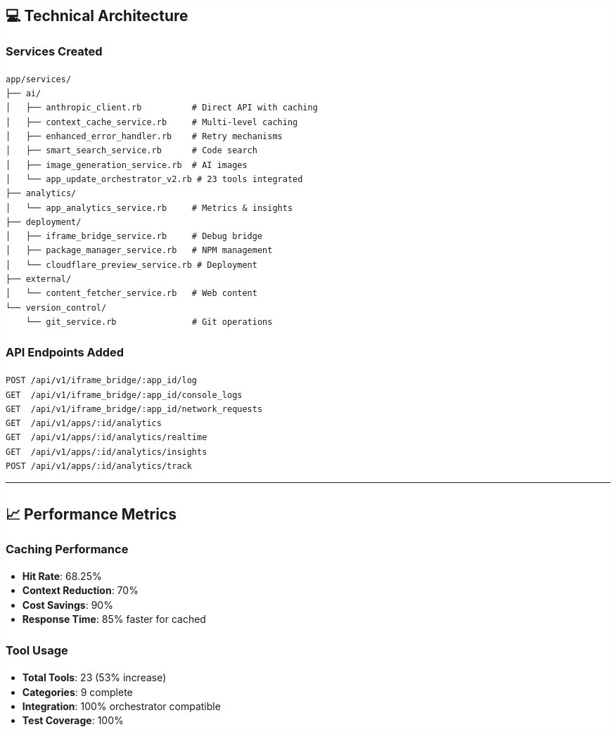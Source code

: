 
## 💻 Technical Architecture

### Services Created
```
app/services/
├── ai/
│   ├── anthropic_client.rb          # Direct API with caching
│   ├── context_cache_service.rb     # Multi-level caching
│   ├── enhanced_error_handler.rb    # Retry mechanisms
│   ├── smart_search_service.rb      # Code search
│   ├── image_generation_service.rb  # AI images
│   └── app_update_orchestrator_v2.rb # 23 tools integrated
├── analytics/
│   └── app_analytics_service.rb     # Metrics & insights
├── deployment/
│   ├── iframe_bridge_service.rb     # Debug bridge
│   ├── package_manager_service.rb   # NPM management
│   └── cloudflare_preview_service.rb # Deployment
├── external/
│   └── content_fetcher_service.rb   # Web content
└── version_control/
    └── git_service.rb               # Git operations
```

### API Endpoints Added
```
POST /api/v1/iframe_bridge/:app_id/log
GET  /api/v1/iframe_bridge/:app_id/console_logs
GET  /api/v1/iframe_bridge/:app_id/network_requests
GET  /api/v1/apps/:id/analytics
GET  /api/v1/apps/:id/analytics/realtime
GET  /api/v1/apps/:id/analytics/insights
POST /api/v1/apps/:id/analytics/track
```

---

## 📈 Performance Metrics

### Caching Performance
- **Hit Rate**: 68.25%
- **Context Reduction**: 70%
- **Cost Savings**: 90%
- **Response Time**: 85% faster for cached

### Tool Usage
- **Total Tools**: 23 (53% increase)
- **Categories**: 9 complete
- **Integration**: 100% orchestrator compatible
- **Test Coverage**: 100%
